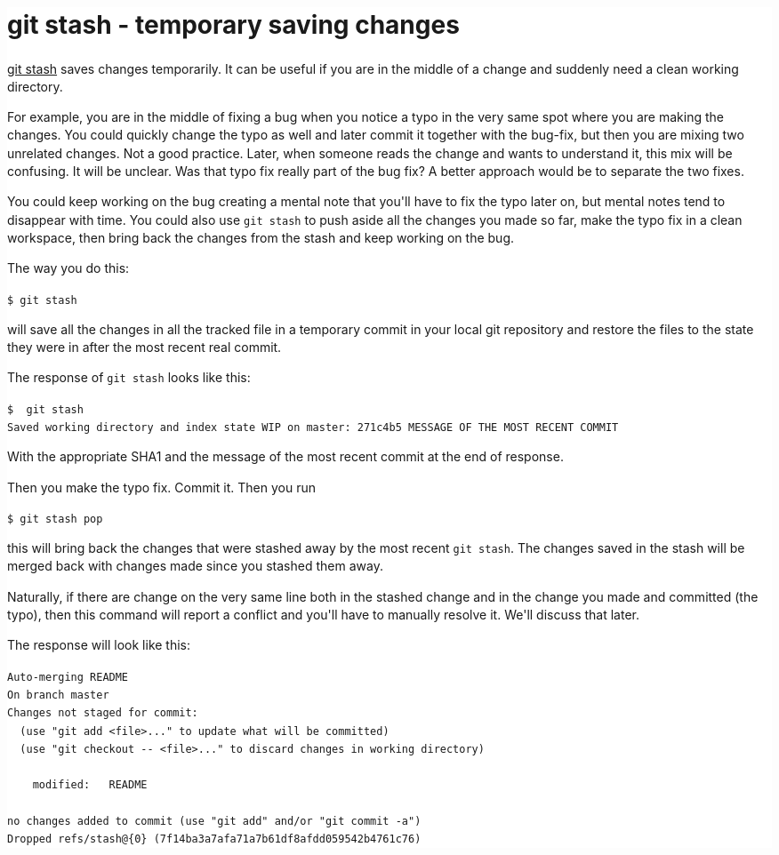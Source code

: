 # git stash - temporary saving changes


[git stash](https://git-scm.com/docs/git-stash) saves changes temporarily. It can be useful if you are in the middle of a change and suddenly need a clean working directory.


For example, you are in the middle of fixing a bug when you notice a typo in the very same spot where you are making the changes. You could quickly change the typo as well and later commit it together with the bug-fix, but then you are mixing two unrelated changes. Not a good practice. Later, when someone reads the change and wants to understand it, this mix will be confusing. It will be unclear. Was that typo fix really part of the bug fix? A better approach would be to separate the two fixes.

You could keep working on the bug creating a mental note that you'll have to fix the typo later on, but mental notes tend to disappear with time. You could also use `git stash` to push aside all the changes you made so far, make the typo fix in a clean workspace, then bring back the changes from the stash and keep working on the bug.

The way you do this:

```
$ git stash
```

will save all the changes in all the tracked file in a temporary commit in your local git repository and restore the files to the state they were in after the most recent real commit.

The response of `git stash` looks like this:

```
$  git stash
Saved working directory and index state WIP on master: 271c4b5 MESSAGE OF THE MOST RECENT COMMIT
```

With the appropriate SHA1 and the message of the most recent commit at the end of response.

Then you make the typo fix. Commit it. Then you run

```
$ git stash pop
```

this will bring back the changes that were stashed away by the most recent `git stash`. The changes saved in the stash will be merged back with changes made since you stashed them away.

Naturally, if there are change on the very same line both in the stashed change and in the change you made and committed (the typo), then this command will report a conflict and you'll have to manually resolve it. We'll discuss that later.

The response will look like this:

```
Auto-merging README
On branch master
Changes not staged for commit:
  (use "git add <file>..." to update what will be committed)
  (use "git checkout -- <file>..." to discard changes in working directory)

	modified:   README

no changes added to commit (use "git add" and/or "git commit -a")
Dropped refs/stash@{0} (7f14ba3a7afa71a7b61df8afdd059542b4761c76)
```
